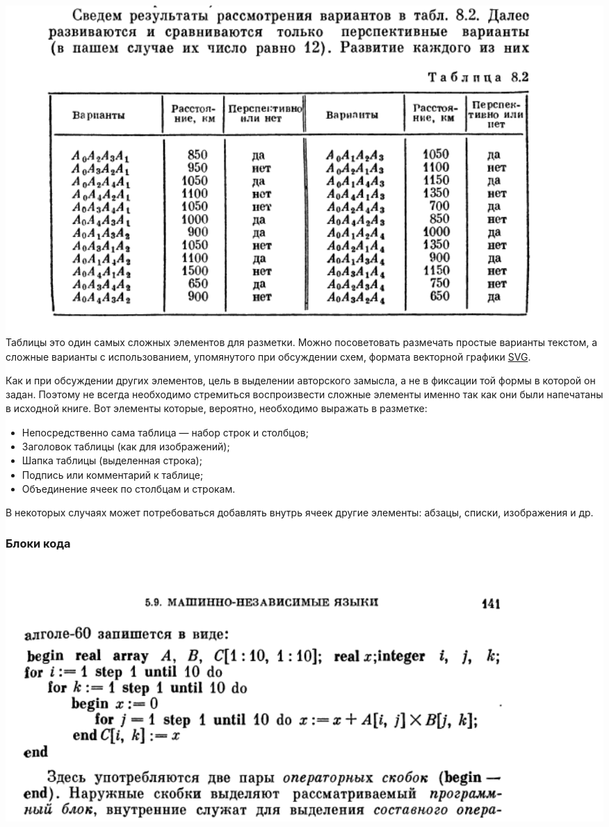 ![](images\textology_image2.png)

Таблицы это один самых сложных элементов для разметки. Можно посоветовать размечать простые варианты текстом, а сложные варианты с использованием, упомянутого при обсуждении схем, формата векторной графики [SVG](https://en.wikipedia.org/wiki/Scalable_Vector_Graphics).

Как и при обсуждении других элементов, цель в выделении авторского замысла, а не в фиксации той формы в которой он задан. Поэтому не всегда необходимо стремиться воспроизвести сложные элементы именно так как они были напечатаны в исходной книге. Вот элементы которые, вероятно, необходимо выражать в разметке:

- Непосредственно сама таблица — набор строк и столбцов;
- Заголовок таблицы (как для изображений);
- Шапка таблицы (выделенная строка);
- Подпись или комментарий к таблице;
- Объединение ячеек по столбцам и строкам.

В некоторых случаях может потребоваться добавлять внутрь ячеек другие элементы: абзацы, списки, изображения и др.

### Блоки кода

![](images\textology_image4.png)
